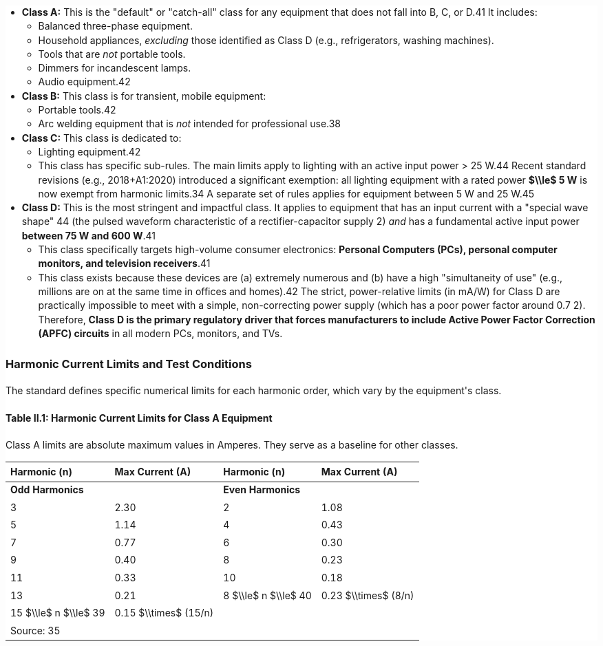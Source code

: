 * **Class A:** This is the "default" or "catch-all" class for any equipment that does not fall into B, C, or D.41 It includes:  
  * Balanced three-phase equipment.  
  * Household appliances, *excluding* those identified as Class D (e.g., refrigerators, washing machines).  
  * Tools that are *not* portable tools.  
  * Dimmers for incandescent lamps.  
  * Audio equipment.42  
* **Class B:** This class is for transient, mobile equipment:  
  * Portable tools.42  
  * Arc welding equipment that is *not* intended for professional use.38  
* **Class C:** This class is dedicated to:  
  * Lighting equipment.42  
  * This class has specific sub-rules. The main limits apply to lighting with an active input power \> 25 W.44 Recent standard revisions (e.g., 2018+A1:2020) introduced a significant exemption: all lighting equipment with a rated power **$\\le$ 5 W** is now exempt from harmonic limits.34 A separate set of rules applies for equipment between 5 W and 25 W.45  
* **Class D:** This is the most stringent and impactful class. It applies to equipment that has an input current with a "special wave shape" 44 (the pulsed waveform characteristic of a rectifier-capacitor supply 2) *and* has a fundamental active input power **between 75 W and 600 W**.41  
  * This class specifically targets high-volume consumer electronics: **Personal Computers (PCs), personal computer monitors, and television receivers**.41  
  * This class exists because these devices are (a) extremely numerous and (b) have a high "simultaneity of use" (e.g., millions are on at the same time in offices and homes).42 The strict, power-relative limits (in mA/W) for Class D are practically impossible to meet with a simple, non-correcting power supply (which has a poor power factor around 0.7 2). Therefore, **Class D is the primary regulatory driver that forces manufacturers to include Active Power Factor Correction (APFC) circuits** in all modern PCs, monitors, and TVs.

### **Harmonic Current Limits and Test Conditions**

The standard defines specific numerical limits for each harmonic order, which vary by the equipment's class.

#### **Table II.1: Harmonic Current Limits for Class A Equipment**

Class A limits are absolute maximum values in Amperes. They serve as a baseline for other classes.

| Harmonic (n) | Max Current (A) | Harmonic (n) | Max Current (A) |
| :---- | :---- | :---- | :---- |
| **Odd Harmonics** |  | **Even Harmonics** |  |
| 3 | 2.30 | 2 | 1.08 |
| 5 | 1.14 | 4 | 0.43 |
| 7 | 0.77 | 6 | 0.30 |
| 9 | 0.40 | 8 | 0.23 |
| 11 | 0.33 | 10 | 0.18 |
| 13 | 0.21 | 8 $\\le$ n $\\le$ 40 | 0.23 $\\times$ (8/n) |
| 15 $\\le$ n $\\le$ 39 | 0.15 $\\times$ (15/n) |  |  |
| Source: 35 |  |  |  |
